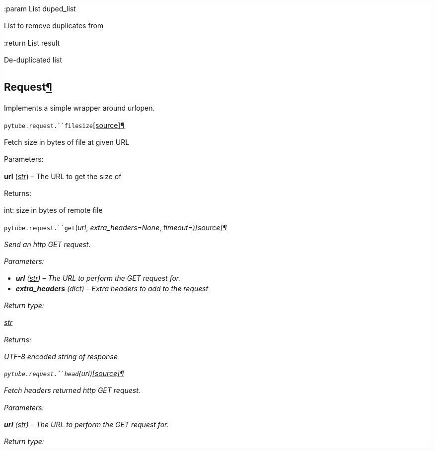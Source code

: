 :param List duped\_list

List to remove duplicates from

:return List result

De-duplicated list

Request[¶](#module-pytube.request "Permalink to this headline")
---------------------------------------------------------------

Implements a simple wrapper around urlopen.

`pytube.request.``filesize`[\[source\]](_modules/pytube/request.html#filesize)[¶](#pytube.request.filesize "Permalink to this definition")

Fetch size in bytes of file at given URL

 

Parameters:

**url** ([_str_](https://docs.python.org/3/library/stdtypes.html#str "(in Python v3.11)")) – The URL to get the size of

Returns:

int: size in bytes of remote file

`pytube.request.``get`(_url_, _extra\_headers=None_, _timeout=<object object>_)[\[source\]](_modules/pytube/request.html#get)[¶](#pytube.request.get "Permalink to this definition")

Send an http GET request.

 

Parameters:

*   **url** ([_str_](https://docs.python.org/3/library/stdtypes.html#str "(in Python v3.11)")) – The URL to perform the GET request for.
*   **extra\_headers** ([_dict_](https://docs.python.org/3/library/stdtypes.html#dict "(in Python v3.11)")) – Extra headers to add to the request

Return type:

[str](https://docs.python.org/3/library/stdtypes.html#str "(in Python v3.11)")

Returns:

UTF-8 encoded string of response

`pytube.request.``head`(_url_)[\[source\]](_modules/pytube/request.html#head)[¶](#pytube.request.head "Permalink to this definition")

Fetch headers returned http GET request.

 

Parameters:

**url** ([_str_](https://docs.python.org/3/library/stdtypes.html#str "(in Python v3.11)")) – The URL to perform the GET request for.

Return type:
